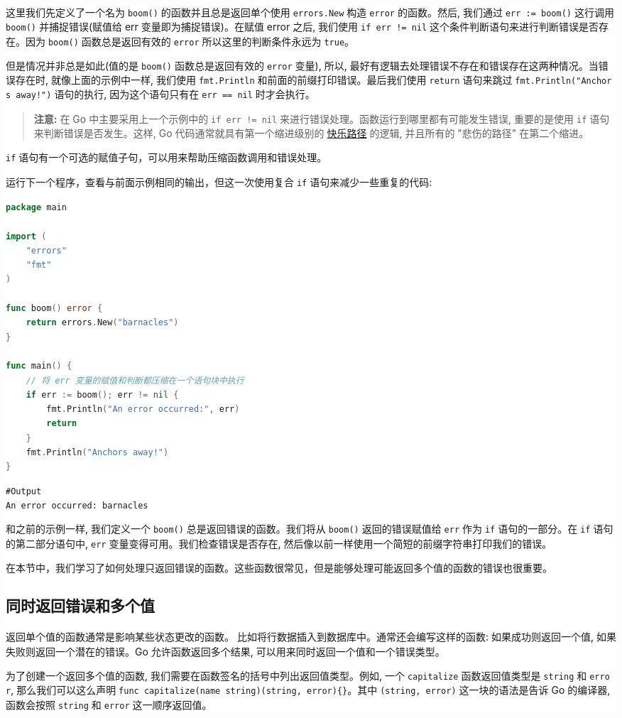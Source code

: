 这里我们先定义了一个名为 `boom()` 的函数并且总是返回单个使用 `errors.New` 构造 `error` 的函数。然后, 我们通过 `err := boom()` 这行调用 `boom()` 并捕捉错误(赋值给 err 变量即为捕捉错误)。在赋值 error 之后, 我们使用 `if err != nil` 这个条件判断语句来进行判断错误是否存在。因为 `boom()` 函数总是返回有效的 `error` 所以这里的判断条件永远为 `true`。

但是情况并非总是如此(值的是 `boom()` 函数总是返回有效的 `error` 变量), 所以, 最好有逻辑去处理错误不存在和错误存在这两种情况。当错误存在时, 就像上面的示例中一样, 我们使用 `fmt.Println` 和前面的前缀打印错误。最后我们使用 `return` 语句来跳过 `fmt.Println("Anchors away!")` 语句的执行, 因为这个语句只有在 `err == nil` 时才会执行。

> **注意:** 在 Go 中主要采用上一个示例中的 `if err != nil` 来进行错误处理。函数运行到哪里都有可能发生错误, 重要的是使用 `if` 语句来判断错误是否发生。这样, Go 代码通常就具有第一个缩进级别的 [快乐路径](https://en.wikipedia.org/wiki/Happy_path) 的逻辑, 并且所有的 "悲伤的路径" 在第二个缩进。

`if` 语句有一个可选的赋值子句，可以用来帮助压缩函数调用和错误处理。

运行下一个程序，查看与前面示例相同的输出，但这一次使用复合 `if` 语句来减少一些重复的代码:

``` go
package main

import (
	"errors"
	"fmt"
)

func boom() error {
	return errors.New("barnacles")
}

func main() {
	// 将 err 变量的赋值和判断都压缩在一个语句块中执行
	if err := boom(); err != nil {
		fmt.Println("An error occurred:", err)
		return
	}
	fmt.Println("Anchors away!")
}
```

```shell
#Output
An error occurred: barnacles
```

和之前的示例一样, 我们定义一个 `boom()` 总是返回错误的函数。我们将从 `boom()` 返回的错误赋值给 `err` 作为 `if` 语句的一部分。在 `if` 语句的第二部分语句中, `err` 变量变得可用。我们检查错误是否存在, 然后像以前一样使用一个简短的前缀字符串打印我们的错误。

在本节中，我们学习了如何处理只返回错误的函数。这些函数很常见，但是能够处理可能返回多个值的函数的错误也很重要。

## 同时返回错误和多个值

返回单个值的函数通常是影响某些状态更改的函数。 比如将行数据插入到数据库中。通常还会编写这样的函数: 如果成功则返回一个值, 如果失败则返回一个潜在的错误。Go 允许函数返回多个结果, 可以用来同时返回一个值和一个错误类型。

为了创建一个返回多个值的函数, 我们需要在函数签名的括号中列出返回值类型。例如, 一个 `capitalize` 函数返回值类型是 `string` 和 `error`, 那么我们可以这么声明 `func capitalize(name string)(string, error){}`。其中 `(string, error)` 这一块的语法是告诉 Go 的编译器, 函数会按照 `string` 和 `error` 这一顺序返回值。
